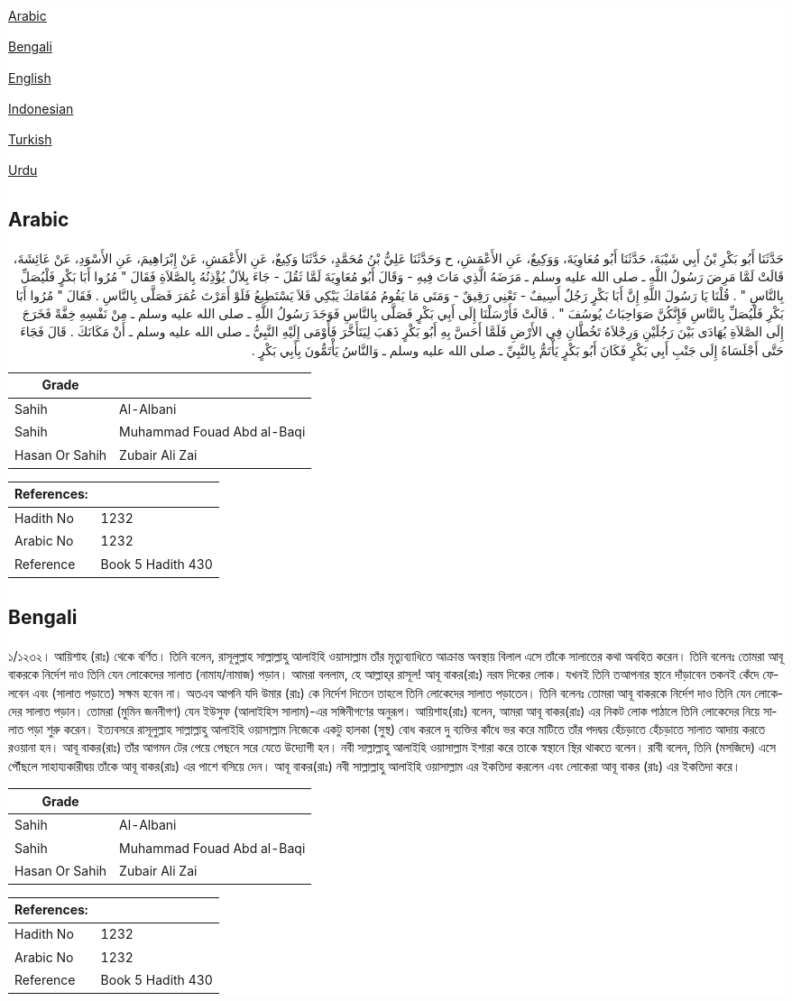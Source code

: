 [Arabic](#arabic)

[Bengali](#bengali)

[English](#english)

[Indonesian](#indonesian)

[Turkish](#turkish)

[Urdu](#urdu)

## Arabic


<div dir="rtl" lang="ar" style={{fontSize:'larger',backgroundColor:'#f8f9fa',padding:20}}>
حَدَّثَنَا أَبُو بَكْرِ بْنُ أَبِي شَيْبَةَ، حَدَّثَنَا أَبُو مُعَاوِيَةَ، وَوَكِيعٌ، عَنِ الأَعْمَشِ، ح وَحَدَّثَنَا عَلِيُّ بْنُ مُحَمَّدٍ، حَدَّثَنَا وَكِيعٌ، عَنِ الأَعْمَشِ، عَنْ إِبْرَاهِيمَ، عَنِ الأَسْوَدِ، عَنْ عَائِشَةَ، قَالَتْ لَمَّا مَرِضَ رَسُولُ اللَّهِ ـ صلى الله عليه وسلم ـ مَرَضَهُ الَّذِي مَاتَ فِيهِ - وَقَالَ أَبُو مُعَاوِيَةَ لَمَّا ثَقُلَ - جَاءَ بِلاَلٌ يُؤْذِنُهُ بِالصَّلاَةِ فَقَالَ ‏"‏ مُرُوا أَبَا بَكْرٍ فَلْيُصَلِّ بِالنَّاسِ ‏"‏ ‏.‏ قُلْنَا يَا رَسُولَ اللَّهِ إِنَّ أَبَا بَكْرٍ رَجُلٌ أَسِيفٌ - تَعْنِي رَقِيقٌ - وَمَتَى مَا يَقُومُ مُقَامَكَ يَبْكِي فَلاَ يَسْتَطِيعُ فَلَوْ أَمَرْتَ عُمَرَ فَصَلَّى بِالنَّاسِ ‏.‏ فَقَالَ ‏"‏ مُرُوا أَبَا بَكْرِ فَلْيُصَلِّ بِالنَّاسِ فَإِنَّكُنَّ صَوَاحِبَاتُ يُوسُفَ ‏"‏ ‏.‏ قَالَتْ فَأَرْسَلْنَا إِلَى أَبِي بَكْرٍ فَصَلَّى بِالنَّاسِ فَوَجَدَ رَسُولُ اللَّهِ ـ صلى الله عليه وسلم ـ مِنْ نَفْسِهِ خِفَّةً فَخَرَجَ إِلَى الصَّلاَةِ يُهَادَى بَيْنَ رَجُلَيْنِ وَرِجْلاَهُ تَخُطَّانِ فِي الأَرْضِ فَلَمَّا أَحَسَّ بِهِ أَبُو بَكْرٍ ذَهَبَ لِيَتَأَخَّرَ فَأَوْمَى إِلَيْهِ النَّبِيُّ ـ صلى الله عليه وسلم ـ أَنْ مَكَانَكَ ‏.‏ قَالَ فَجَاءَ حَتَّى أَجْلَسَاهُ إِلَى جَنْبِ أَبِي بَكْرٍ فَكَانَ أَبُو بَكْرٍ يَأْتَمُّ بِالنَّبِيِّ ـ صلى الله عليه وسلم ـ وَالنَّاسُ يَأْتَمُّونَ بِأَبِي بَكْرٍ ‏.‏
</div>
<div style={{backgroundColor:'#f8f9fa',padding:20, marginBottom: 10}}><table> <thead> <tr> <th>Grade</th> <th></th> </tr> </thead> <tbody> <tr><td>Sahih</td><td>Al-Albani</td></tr><tr><td>Sahih</td><td>Muhammad Fouad Abd al-Baqi</td></tr><tr><td>Hasan Or Sahih</td><td>Zubair Ali Zai</td></tr></tbody></table><table> <thead> <tr> <th>References:</th> <th></th> </tr> </thead> <tbody><tr><td>Hadith No</td><td>1232</td></tr><tr><td>Arabic No</td><td>1232</td></tr><tr><td>Reference</td><td>Book 5 Hadith 430</td></tr></tbody></table></div>

## Bengali


<div dir="ltr" lang="bn" style={{fontSize:'larger',backgroundColor:'#f8f9fa',padding:20}}>
১/১২৩২। আয়িশাহ (রাঃ) থেকে বর্ণিত। তিনি বলেন, রাসূলুল্লাহ সাল্লাল্লাহু আলাইহি ওয়াসাল্লাম তাঁর মৃত্যুব্যাধিতে আক্রান্ত অবস্থায় বিলাল এসে তাঁকে সালাতের কথা অবহিত করেন। তিনি বলেনঃ তোমরা আবূ বাকরকে নির্দেশ দাও তিনি যেন লোকেদের সালাত (নামায/নামাজ) পড়ান। আমরা বললাম, হে আল্লাহ্‌র রাসূল! আবূ বাকর(রাঃ) নরম দিকের লোক। যখনই তিনি তআপনার স্থানে দাঁড়াবেন তকনই কেঁদে ফেলবেন এবং (সালাত পড়াতে) সক্ষম হবেন না। অতএব আপনি যদি উমার (রাঃ) কে নির্দেশ দিতেন তাহলে তিনি লোকেদের সালাত পড়াতেন। তিনি বলেনঃ তোমরা আবূ বাকরকে নির্দেশ দাও তিনি যেন লোকেদের সালাত পড়ান। তোমরা (মুমিন জননীগণ) যেন ইউসুফ (আলাইহিস সালাম)-এর সঙ্গিনীগণের অনুরূপ। আয়িশাহ(রাঃ) বলেন, আমরা আবূ বাকর(রাঃ) এর নিকট লোক পাঠালে তিনি লোকেদের নিয়ে সালাত পড়া শুরু করেন। ইত্যবসরে রাসূলুল্লাহ সাল্লাল্লাহু আলাইহি ওয়াসাল্লাম নিজেকে একটু হালকা (সুস্থ) বোধ করলে দু ব্যক্তির কাঁধে ভর করে মাটিতে তাঁর পদদ্বয় হেঁচড়াতে হেঁচড়াতে সালাত আদায় করতে রওয়ানা হন। আবূ বাকর(রাঃ) তাঁর আগমন টের পেয়ে পেছনে সরে যেতে উদ্যোগী হন। নবী সাল্লাল্লাহু আলাইহি ওয়াসাল্লাম ইশারা করে তাকে স্বস্থানে স্থির থাকতে বলেন। রাবী বলেন, তিনি (মসজিদে) এসে পৌঁছলে সাহায্যকারীদ্বয় তাঁকে আবূ বাকর(রাঃ) এর পাশে বসিয়ে দেন। আবূ বাকর(রাঃ) নবী সাল্লাল্লাহু আলাইহি ওয়াসাল্লাম এর ইকতিদা করলেন এবং লোকেরা আবূ বাকর (রাঃ) এর ইকতিদা করে।
</div>
<div style={{backgroundColor:'#f8f9fa',padding:20, marginBottom: 10}}><table> <thead> <tr> <th>Grade</th> <th></th> </tr> </thead> <tbody> <tr><td>Sahih</td><td>Al-Albani</td></tr><tr><td>Sahih</td><td>Muhammad Fouad Abd al-Baqi</td></tr><tr><td>Hasan Or Sahih</td><td>Zubair Ali Zai</td></tr></tbody></table><table> <thead> <tr> <th>References:</th> <th></th> </tr> </thead> <tbody><tr><td>Hadith No</td><td>1232</td></tr><tr><td>Arabic No</td><td>1232</td></tr><tr><td>Reference</td><td>Book 5 Hadith 430</td></tr></tbody></table></div>
